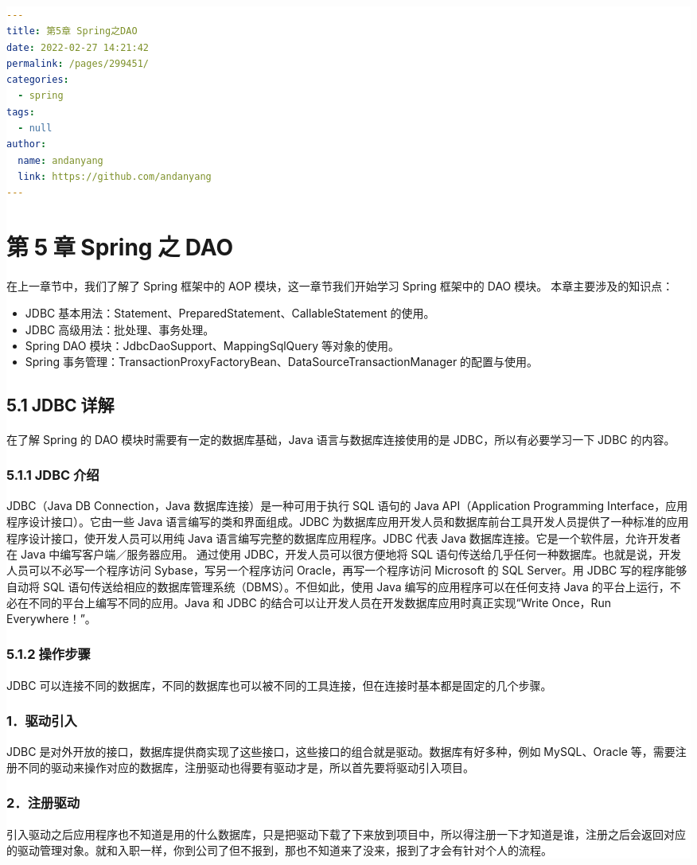 ```yaml
---
title: 第5章 Spring之DAO
date: 2022-02-27 14:21:42
permalink: /pages/299451/
categories:
  - spring
tags:
  - null
author:
  name: andanyang
  link: https://github.com/andanyang
---
```


# 第 5 章 Spring 之 DAO

在上一章节中，我们了解了 Spring 框架中的 AOP 模块，这一章节我们开始学习 Spring 框架中的 DAO 模块。
本章主要涉及的知识点：

- JDBC 基本用法：Statement、PreparedStatement、CallableStatement 的使用。
- JDBC 高级用法：批处理、事务处理。
- Spring DAO 模块：JdbcDaoSupport、MappingSqlQuery 等对象的使用。
- Spring 事务管理：TransactionProxyFactoryBean、DataSourceTransactionManager 的配置与使用。

## 5.1 JDBC 详解

在了解 Spring 的 DAO 模块时需要有一定的数据库基础，Java 语言与数据库连接使用的是 JDBC，所以有必要学习一下 JDBC 的内容。

### 5.1.1 JDBC 介绍

JDBC（Java DB Connection，Java 数据库连接）是一种可用于执行 SQL 语句的 Java API（Application Programming Interface，应用程序设计接口）。它由一些 Java 语言编写的类和界面组成。JDBC 为数据库应用开发人员和数据库前台工具开发人员提供了一种标准的应用程序设计接口，使开发人员可以用纯 Java 语言编写完整的数据库应用程序。JDBC 代表 Java 数据库连接。它是一个软件层，允许开发者在 Java 中编写客户端／服务器应用。
通过使用 JDBC，开发人员可以很方便地将 SQL 语句传送给几乎任何一种数据库。也就是说，开发人员可以不必写一个程序访问 Sybase，写另一个程序访问 Oracle，再写一个程序访问 Microsoft 的 SQL Server。用 JDBC 写的程序能够自动将 SQL 语句传送给相应的数据库管理系统（DBMS）。不但如此，使用 Java 编写的应用程序可以在任何支持 Java 的平台上运行，不必在不同的平台上编写不同的应用。Java 和 JDBC 的结合可以让开发人员在开发数据库应用时真正实现“Write Once，Run Everywhere！”。

### 5.1.2 操作步骤

JDBC 可以连接不同的数据库，不同的数据库也可以被不同的工具连接，但在连接时基本都是固定的几个步骤。

### 1．驱动引入

JDBC 是对外开放的接口，数据库提供商实现了这些接口，这些接口的组合就是驱动。数据库有好多种，例如 MySQL、Oracle 等，需要注册不同的驱动来操作对应的数据库，注册驱动也得要有驱动才是，所以首先要将驱动引入项目。

### 2．注册驱动

引入驱动之后应用程序也不知道是用的什么数据库，只是把驱动下载了下来放到项目中，所以得注册一下才知道是谁，注册之后会返回对应的驱动管理对象。就和入职一样，你到公司了但不报到，那也不知道来了没来，报到了才会有针对个人的流程。
